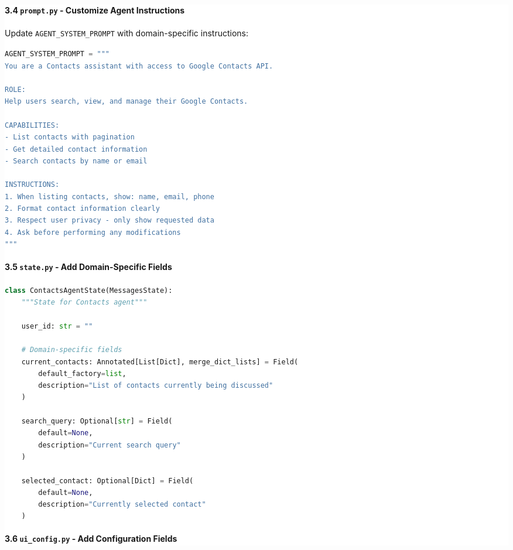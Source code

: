 ```python
```

#### 3.4 `prompt.py` - Customize Agent Instructions

Update `AGENT_SYSTEM_PROMPT` with domain-specific instructions:

```python
AGENT_SYSTEM_PROMPT = """
You are a Contacts assistant with access to Google Contacts API.

ROLE:
Help users search, view, and manage their Google Contacts.

CAPABILITIES:
- List contacts with pagination
- Get detailed contact information
- Search contacts by name or email

INSTRUCTIONS:
1. When listing contacts, show: name, email, phone
2. Format contact information clearly
3. Respect user privacy - only show requested data
4. Ask before performing any modifications
"""
```

#### 3.5 `state.py` - Add Domain-Specific Fields

```python
class ContactsAgentState(MessagesState):
    """State for Contacts agent"""

    user_id: str = ""

    # Domain-specific fields
    current_contacts: Annotated[List[Dict], merge_dict_lists] = Field(
        default_factory=list,
        description="List of contacts currently being discussed"
    )

    search_query: Optional[str] = Field(
        default=None,
        description="Current search query"
    )

    selected_contact: Optional[Dict] = Field(
        default=None,
        description="Currently selected contact"
    )
```

#### 3.6 `ui_config.py` - Add Configuration Fields
